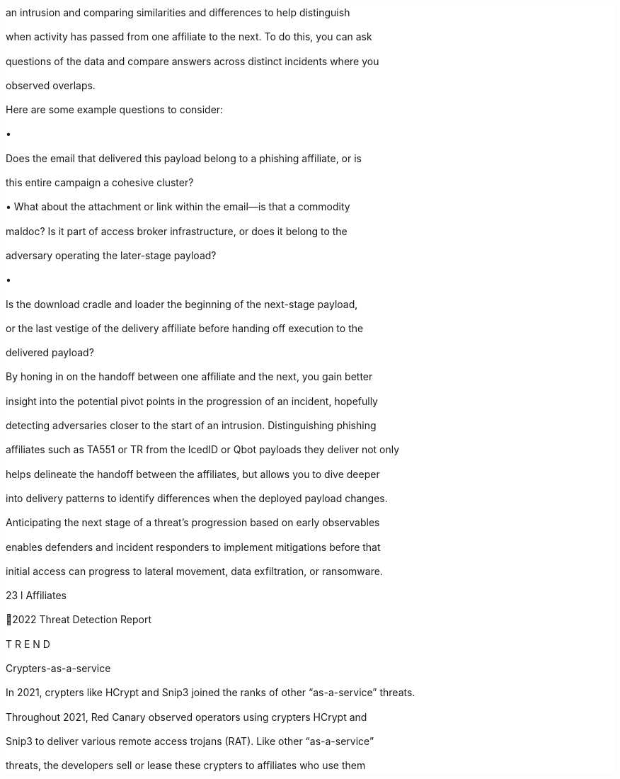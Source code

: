 an intrusion and comparing similarities and differences to help distinguish 

when activity has passed from one affiliate to the next. To do this, you can ask 

questions of the data and compare answers across distinct incidents where you 

observed overlaps. 

Here are some example questions to consider: 

• 

Does the email that delivered this payload belong to a phishing affiliate, or is 

this entire campaign a cohesive cluster? 

• What about the attachment or link within the email—is that a commodity 

maldoc? Is it part of access broker infrastructure, or does it belong to the 

adversary operating the later\-stage payload? 

• 

Is the download cradle and loader the beginning of the next\-stage payload, 

or the last vestige of the delivery affiliate before handing off execution to the 

delivered payload?

By honing in on the handoff between one affiliate and the next, you gain better 

insight into the potential pivot points in the progression of an incident, hopefully 

detecting adversaries closer to the start of an intrusion. Distinguishing phishing 

affiliates such as TA551 or TR from the IcedID or Qbot payloads they deliver not only 

helps delineate the handoff between the affiliates, but allows you to dive deeper 

into delivery patterns to identify differences when the deployed payload changes. 

Anticipating the next stage of a threat’s progression based on early observables 

enables defenders and incident responders to implement mitigations before that 

initial access can progress to lateral movement, data exfiltration, or ransomware.

23 l Affiliates

2022 Threat Detection Report

T R E N D

Crypters\-as\-a\-service 

In 2021, crypters like HCrypt and Snip3 joined the ranks of other 
“as\-a\-service” threats.

Throughout 2021, Red Canary observed operators using crypters HCrypt and 

Snip3 to deliver various remote access trojans (RAT). Like other “as\-a\-service” 

threats, the developers sell or lease these crypters to affiliates who use them 
